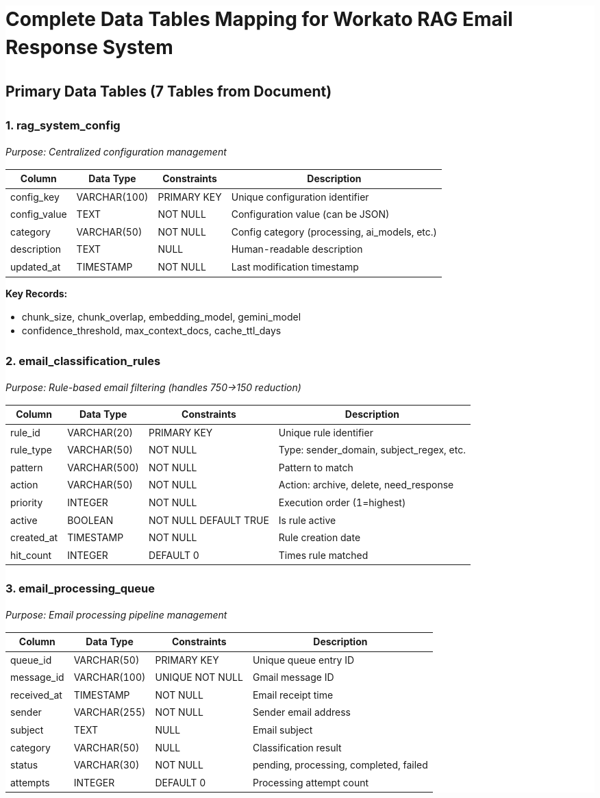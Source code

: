 # Complete Data Tables Mapping for Workato RAG Email Response System

## Primary Data Tables (7 Tables from Document)

### 1. **rag_system_config**
*Purpose: Centralized configuration management*

| Column | Data Type | Constraints | Description |
|--------|-----------|------------|-------------|
| config_key | VARCHAR(100) | PRIMARY KEY | Unique configuration identifier |
| config_value | TEXT | NOT NULL | Configuration value (can be JSON) |
| category | VARCHAR(50) | NOT NULL | Config category (processing, ai_models, etc.) |
| description | TEXT | NULL | Human-readable description |
| updated_at | TIMESTAMP | NOT NULL | Last modification timestamp |

**Key Records:**
- chunk_size, chunk_overlap, embedding_model, gemini_model
- confidence_threshold, max_context_docs, cache_ttl_days

### 2. **email_classification_rules**
*Purpose: Rule-based email filtering (handles 750→150 reduction)*

| Column | Data Type | Constraints | Description |
|--------|-----------|------------|-------------|
| rule_id | VARCHAR(20) | PRIMARY KEY | Unique rule identifier |
| rule_type | VARCHAR(50) | NOT NULL | Type: sender_domain, subject_regex, etc. |
| pattern | VARCHAR(500) | NOT NULL | Pattern to match |
| action | VARCHAR(50) | NOT NULL | Action: archive, delete, need_response |
| priority | INTEGER | NOT NULL | Execution order (1=highest) |
| active | BOOLEAN | NOT NULL DEFAULT TRUE | Is rule active |
| created_at | TIMESTAMP | NOT NULL | Rule creation date |
| hit_count | INTEGER | DEFAULT 0 | Times rule matched |

### 3. **email_processing_queue**
*Purpose: Email processing pipeline management*

| Column | Data Type | Constraints | Description |
|--------|-----------|------------|-------------|
| queue_id | VARCHAR(50) | PRIMARY KEY | Unique queue entry ID |
| message_id | VARCHAR(100) | UNIQUE NOT NULL | Gmail message ID |
| received_at | TIMESTAMP | NOT NULL | Email receipt time |
| sender | VARCHAR(255) | NOT NULL | Sender email address |
| subject | TEXT | NULL | Email subject |
| category | VARCHAR(50) | NULL | Classification result |
| status | VARCHAR(30) | NOT NULL | pending, processing, completed, failed |
| attempts | INTEGER | DEFAULT 0 | Processing attempt count |